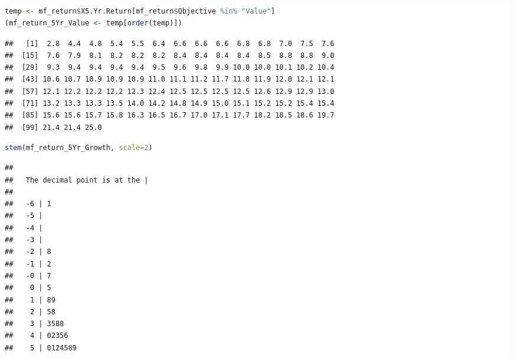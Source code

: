``` r
temp <- mf_return$X5.Yr.Return[mf_return$Objective %in% "Value"]
(mf_return_5Yr_Value <- temp[order(temp)])
```

    ##   [1]  2.8  4.4  4.8  5.4  5.5  6.4  6.6  6.6  6.6  6.8  6.8  7.0  7.5  7.6
    ##  [15]  7.6  7.9  8.1  8.2  8.2  8.2  8.4  8.4  8.4  8.4  8.5  8.8  8.8  9.0
    ##  [29]  9.3  9.4  9.4  9.4  9.4  9.5  9.6  9.8  9.9 10.0 10.0 10.1 10.2 10.4
    ##  [43] 10.6 10.7 10.9 10.9 10.9 11.0 11.1 11.2 11.7 11.8 11.9 12.0 12.1 12.1
    ##  [57] 12.1 12.2 12.2 12.2 12.3 12.4 12.5 12.5 12.5 12.5 12.6 12.9 12.9 13.0
    ##  [71] 13.2 13.3 13.3 13.5 14.0 14.2 14.8 14.9 15.0 15.1 15.2 15.2 15.4 15.4
    ##  [85] 15.6 15.6 15.7 15.8 16.3 16.5 16.7 17.0 17.1 17.7 18.2 18.5 18.6 19.7
    ##  [99] 21.4 21.4 25.0

``` r
stem(mf_return_5Yr_Growth, scale=2)
```

    ## 
    ##   The decimal point is at the |
    ## 
    ##   -6 | 1
    ##   -5 | 
    ##   -4 | 
    ##   -3 | 
    ##   -2 | 8
    ##   -1 | 2
    ##   -0 | 7
    ##    0 | 5
    ##    1 | 89
    ##    2 | 58
    ##    3 | 3588
    ##    4 | 02356
    ##    5 | 0124589